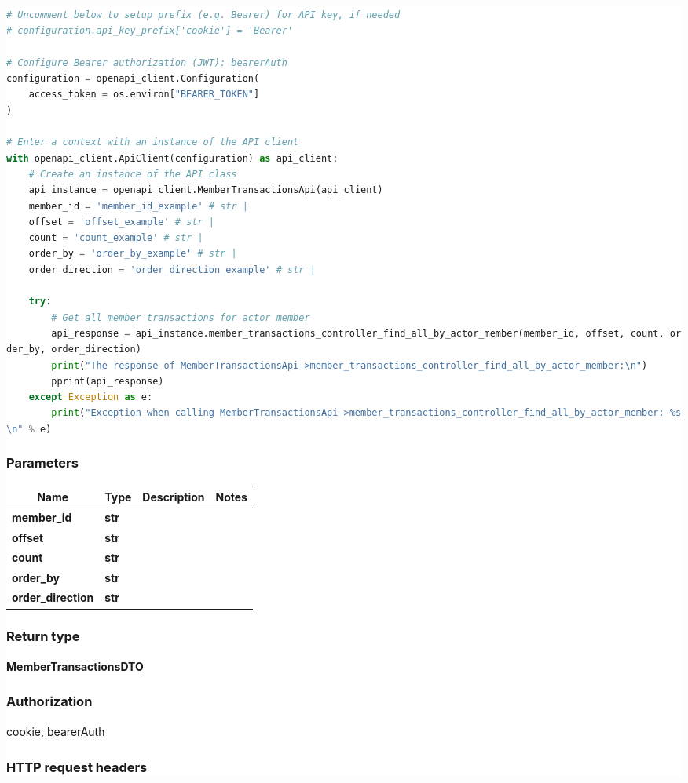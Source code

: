 ```python
# Uncomment below to setup prefix (e.g. Bearer) for API key, if needed
# configuration.api_key_prefix['cookie'] = 'Bearer'

# Configure Bearer authorization (JWT): bearerAuth
configuration = openapi_client.Configuration(
    access_token = os.environ["BEARER_TOKEN"]
)

# Enter a context with an instance of the API client
with openapi_client.ApiClient(configuration) as api_client:
    # Create an instance of the API class
    api_instance = openapi_client.MemberTransactionsApi(api_client)
    member_id = 'member_id_example' # str | 
    offset = 'offset_example' # str | 
    count = 'count_example' # str | 
    order_by = 'order_by_example' # str | 
    order_direction = 'order_direction_example' # str | 

    try:
        # Get all member transactions for actor member
        api_response = api_instance.member_transactions_controller_find_all_by_actor_member(member_id, offset, count, order_by, order_direction)
        print("The response of MemberTransactionsApi->member_transactions_controller_find_all_by_actor_member:\n")
        pprint(api_response)
    except Exception as e:
        print("Exception when calling MemberTransactionsApi->member_transactions_controller_find_all_by_actor_member: %s\n" % e)
```



### Parameters


Name | Type | Description  | Notes
------------- | ------------- | ------------- | -------------
 **member_id** | **str**|  | 
 **offset** | **str**|  | 
 **count** | **str**|  | 
 **order_by** | **str**|  | 
 **order_direction** | **str**|  | 

### Return type

[**MemberTransactionsDTO**](MemberTransactionsDTO.md)

### Authorization

[cookie](../README.md#cookie), [bearerAuth](../README.md#bearerAuth)

### HTTP request headers
